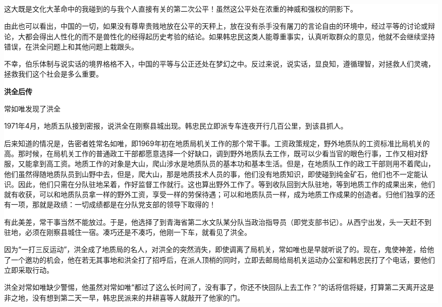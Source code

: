   这大既是文化大革命中的我碰到的与我个人直接有关的第二次公平！虽然这公平处在浓重的神威和强权的阴影下。
 </p>
 <p>
  由此也可以看出，中国的一切，如果没有尊卑贵贱地放在公平的天秤上，放在没有杀手没有屠刀的言论自由的环境中，经过平等的讨论或辩论，大都会得出人性化的而不是兽性化的经得起历史考验的结论。如果韩忠民这类人能尊重事实，认真听取群众的意见，他就不会继续坚持错误，在洪全问题上和其他问题上栽跟头。
 </p>
 <p>
  不幸，伯乐体制与说实话的境界格格不入，中国的平等与公正还处在梦幻之中。反过来说，说实话，显良知，遵循理智，对拯救人们灵魂，拯救我们这个社会是多么重要。
 </p>
 <p>
  <strong>
   洪全后传
  </strong>
 </p>
 <p>
  常如唯发现了洪全
 </p>
 <p>
  1971年4月，地质五队接到密报，说洪全在刚察县城出现。韩忠民立即派专车连夜开行几百公里，到该县抓人。
 </p>
 <p>
  后来知道的情况是，告密者姓常名如唯，即1969年初在地质局机关工作的那个常干事。工资政策规定，野外地质队的工资标准比局机关的高。那时候，在局机关工作的普通政工干部都愿意选择一个好缺口，调到野外地质队去工作，既可以少看当官的眼色行事，工作又相对舒服，又能拿到高工资。地质工作的对象是大山，爬山涉水是地质队员的基本功和基本生活。但是，在地质队工作的政工干部则用不着爬山，他们虽然得随地质队员到山野中去，但是，爬大山，那是地质技术人员的事，他们没有地质知识，即使碰到纯金矿石，他们也不一定能认识。因此，他们只需在分队驻地呆着，作好监督工作就行。这也算出野外工作了。等到收队回到大队驻地，等到地质工作的成果出来，他们就有收获，可以和地质队员拿一样的野外工资，享受一样的劳保待遇；可以和地质队员一样，成为地质工作成果的创造者。归他们独享的还有一项，那就是政绩：一切成绩都是在分队党支部的领导下取得的！
 </p>
 <p>
  有此美差，常干事当然不能放过。于是，他选择了到青海省第二水文队某分队当政治指导员（即党支部书记）。从西宁出发，头一天赶不到驻地，必须在刚察县城住一宿。凑巧还是不凑巧，他刚一下车，就看见了洪全。
 </p>
 <p>
  因为“一打三反运动”，洪全成了地质局的名人，对洪全的突然消失，即使调离了局机关，常如唯也是早就听说了的。现在，鬼使神差，给他了一个邀功的机会，他在若无其事地和洪全打了招呼后，在派人顶梢的同时，立即去邮局给局机关运动办公室和韩忠民打了个电话，要他们立即采取行动。
 </p>
 <p>
  洪全对常如唯缺少警惕，他虽然对常如唯“都过了这么长时间了，没有事了，你还不快回队上去工作？”的话将信将疑，打算第二天离开这是非之地，没有想到第二天一早，韩忠民派来的井耕喜等人就敲开了他家的门。
 </p>
 <p>
